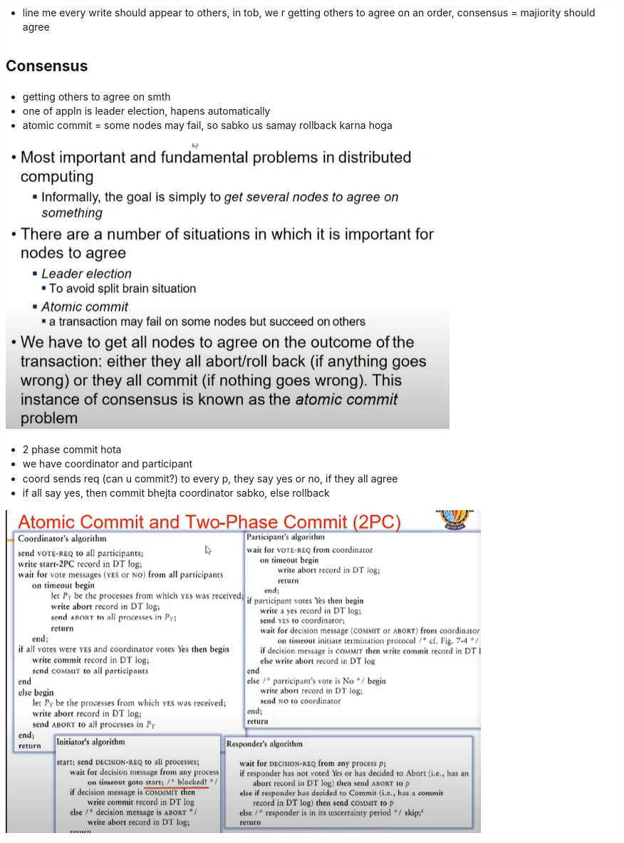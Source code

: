 - line me every write should appear to others, in tob, we r getting others to agree on an order, consensus = majiority should agree

## Consensus

- getting others to agree on smth
- one of appln is leader election, hapens automatically
- atomic commit = some nodes may fail, so sabko us samay rollback karna hoga

![c](cns.PNG)

- 2 phase commit hota
- we have coordinator and participant
- coord sends req (can u commit?) to every p, they say yes or no, if they all agree
- if all say yes, then commit bhejta coordinator sabko, else rollback

![2](2pc.PNG)

